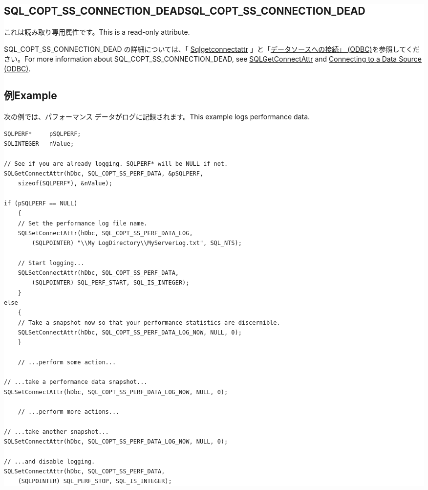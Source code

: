 ## <a name="sql_copt_ss_connection_dead"></a><span data-ttu-id="19850-449">SQL_COPT_SS_CONNECTION_DEAD</span><span class="sxs-lookup"><span data-stu-id="19850-449">SQL_COPT_SS_CONNECTION_DEAD</span></span>  
 <span data-ttu-id="19850-450">これは読み取り専用属性です。</span><span class="sxs-lookup"><span data-stu-id="19850-450">This is a read-only attribute.</span></span>  
  
 <span data-ttu-id="19850-451">SQL_COPT_SS_CONNECTION_DEAD の詳細については、「 [Sqlgetconnectattr](sqlgetconnectattr.md) 」と「[データソースへの接続」 &#40;ODBC&#41;](../native-client-odbc-communication/connecting-to-a-data-source-odbc.md)を参照してください。</span><span class="sxs-lookup"><span data-stu-id="19850-451">For more information about SQL_COPT_SS_CONNECTION_DEAD, see [SQLGetConnectAttr](sqlgetconnectattr.md) and [Connecting to a Data Source &#40;ODBC&#41;](../native-client-odbc-communication/connecting-to-a-data-source-odbc.md).</span></span>  
  
## <a name="example"></a><span data-ttu-id="19850-452">例</span><span class="sxs-lookup"><span data-stu-id="19850-452">Example</span></span>  
 <span data-ttu-id="19850-453">次の例では、パフォーマンス データがログに記録されます。</span><span class="sxs-lookup"><span data-stu-id="19850-453">This example logs performance data.</span></span>  
  
```  
SQLPERF*     pSQLPERF;  
SQLINTEGER   nValue;  
  
// See if you are already logging. SQLPERF* will be NULL if not.  
SQLGetConnectAttr(hDbc, SQL_COPT_SS_PERF_DATA, &pSQLPERF,  
    sizeof(SQLPERF*), &nValue);  
  
if (pSQLPERF == NULL)  
    {  
    // Set the performance log file name.  
    SQLSetConnectAttr(hDbc, SQL_COPT_SS_PERF_DATA_LOG,  
        (SQLPOINTER) "\\My LogDirectory\\MyServerLog.txt", SQL_NTS);  
  
    // Start logging...  
    SQLSetConnectAttr(hDbc, SQL_COPT_SS_PERF_DATA,  
        (SQLPOINTER) SQL_PERF_START, SQL_IS_INTEGER);  
    }  
else  
    {  
    // Take a snapshot now so that your performance statistics are discernible.  
    SQLSetConnectAttr(hDbc, SQL_COPT_SS_PERF_DATA_LOG_NOW, NULL, 0);  
    }  
  
    // ...perform some action...  
  
// ...take a performance data snapshot...  
SQLSetConnectAttr(hDbc, SQL_COPT_SS_PERF_DATA_LOG_NOW, NULL, 0);  
  
    // ...perform more actions...  
  
// ...take another snapshot...  
SQLSetConnectAttr(hDbc, SQL_COPT_SS_PERF_DATA_LOG_NOW, NULL, 0);  
  
// ...and disable logging.  
SQLSetConnectAttr(hDbc, SQL_COPT_SS_PERF_DATA,  
    (SQLPOINTER) SQL_PERF_STOP, SQL_IS_INTEGER);  
